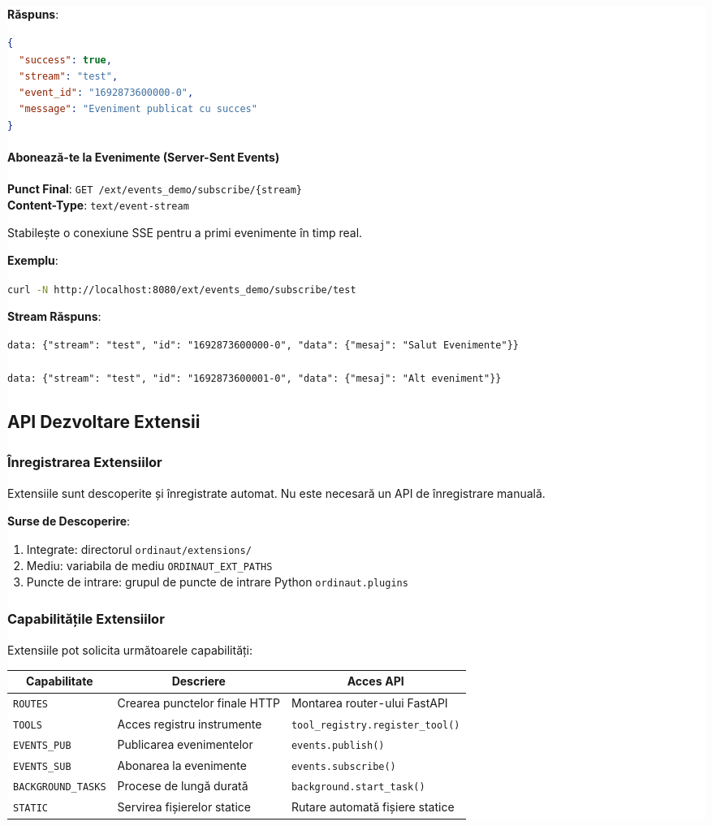 **Răspuns**:
```json
{
  "success": true,
  "stream": "test",
  "event_id": "1692873600000-0",
  "message": "Eveniment publicat cu succes"
}
```

#### Abonează-te la Evenimente (Server-Sent Events)
**Punct Final**: `GET /ext/events_demo/subscribe/{stream}`  
**Content-Type**: `text/event-stream`

Stabilește o conexiune SSE pentru a primi evenimente în timp real.

**Exemplu**:
```bash
curl -N http://localhost:8080/ext/events_demo/subscribe/test
```

**Stream Răspuns**:
```
data: {"stream": "test", "id": "1692873600000-0", "data": {"mesaj": "Salut Evenimente"}}

data: {"stream": "test", "id": "1692873600001-0", "data": {"mesaj": "Alt eveniment"}}
```

## API Dezvoltare Extensii

### Înregistrarea Extensiilor

Extensiile sunt descoperite și înregistrate automat. Nu este necesară un API de înregistrare manuală.

**Surse de Descoperire**:
1. Integrate: directorul `ordinaut/extensions/`
2. Mediu: variabila de mediu `ORDINAUT_EXT_PATHS`  
3. Puncte de intrare: grupul de puncte de intrare Python `ordinaut.plugins`

### Capabilitățile Extensiilor

Extensiile pot solicita următoarele capabilități:

| Capabilitate | Descriere | Acces API |
|-------------|-----------|-----------|
| `ROUTES` | Crearea punctelor finale HTTP | Montarea router-ului FastAPI |
| `TOOLS` | Acces registru instrumente | `tool_registry.register_tool()` |
| `EVENTS_PUB` | Publicarea evenimentelor | `events.publish()` |
| `EVENTS_SUB` | Abonarea la evenimente | `events.subscribe()` |
| `BACKGROUND_TASKS` | Procese de lungă durată | `background.start_task()` |
| `STATIC` | Servirea fișierelor statice | Rutare automată fișiere statice |
